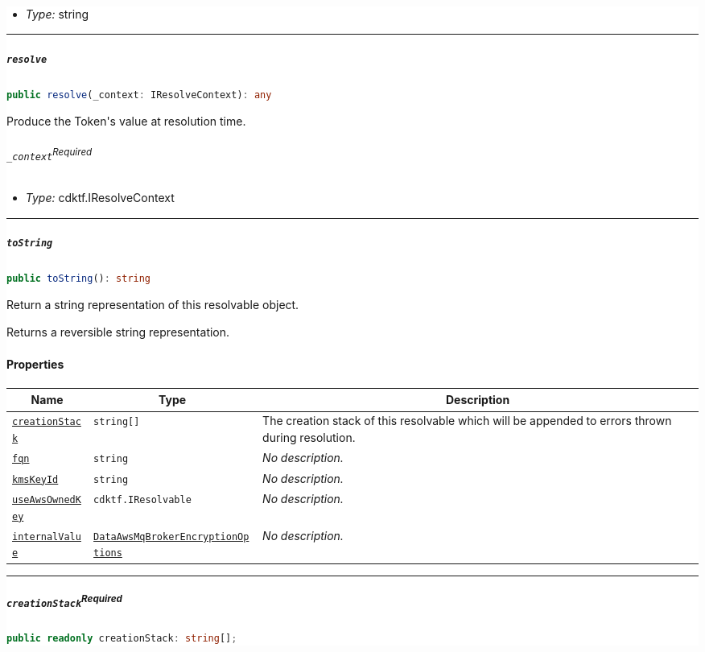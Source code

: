- *Type:* string

---

##### `resolve` <a name="resolve" id="@cdktf/aws-cdk.dataAwsMqBroker.DataAwsMqBrokerEncryptionOptionsOutputReference.resolve"></a>

```typescript
public resolve(_context: IResolveContext): any
```

Produce the Token's value at resolution time.

###### `_context`<sup>Required</sup> <a name="_context" id="@cdktf/aws-cdk.dataAwsMqBroker.DataAwsMqBrokerEncryptionOptionsOutputReference.resolve.parameter._context"></a>

- *Type:* cdktf.IResolveContext

---

##### `toString` <a name="toString" id="@cdktf/aws-cdk.dataAwsMqBroker.DataAwsMqBrokerEncryptionOptionsOutputReference.toString"></a>

```typescript
public toString(): string
```

Return a string representation of this resolvable object.

Returns a reversible string representation.


#### Properties <a name="Properties" id="Properties"></a>

| **Name** | **Type** | **Description** |
| --- | --- | --- |
| <code><a href="#@cdktf/aws-cdk.dataAwsMqBroker.DataAwsMqBrokerEncryptionOptionsOutputReference.property.creationStack">creationStack</a></code> | <code>string[]</code> | The creation stack of this resolvable which will be appended to errors thrown during resolution. |
| <code><a href="#@cdktf/aws-cdk.dataAwsMqBroker.DataAwsMqBrokerEncryptionOptionsOutputReference.property.fqn">fqn</a></code> | <code>string</code> | *No description.* |
| <code><a href="#@cdktf/aws-cdk.dataAwsMqBroker.DataAwsMqBrokerEncryptionOptionsOutputReference.property.kmsKeyId">kmsKeyId</a></code> | <code>string</code> | *No description.* |
| <code><a href="#@cdktf/aws-cdk.dataAwsMqBroker.DataAwsMqBrokerEncryptionOptionsOutputReference.property.useAwsOwnedKey">useAwsOwnedKey</a></code> | <code>cdktf.IResolvable</code> | *No description.* |
| <code><a href="#@cdktf/aws-cdk.dataAwsMqBroker.DataAwsMqBrokerEncryptionOptionsOutputReference.property.internalValue">internalValue</a></code> | <code><a href="#@cdktf/aws-cdk.dataAwsMqBroker.DataAwsMqBrokerEncryptionOptions">DataAwsMqBrokerEncryptionOptions</a></code> | *No description.* |

---

##### `creationStack`<sup>Required</sup> <a name="creationStack" id="@cdktf/aws-cdk.dataAwsMqBroker.DataAwsMqBrokerEncryptionOptionsOutputReference.property.creationStack"></a>

```typescript
public readonly creationStack: string[];
```
